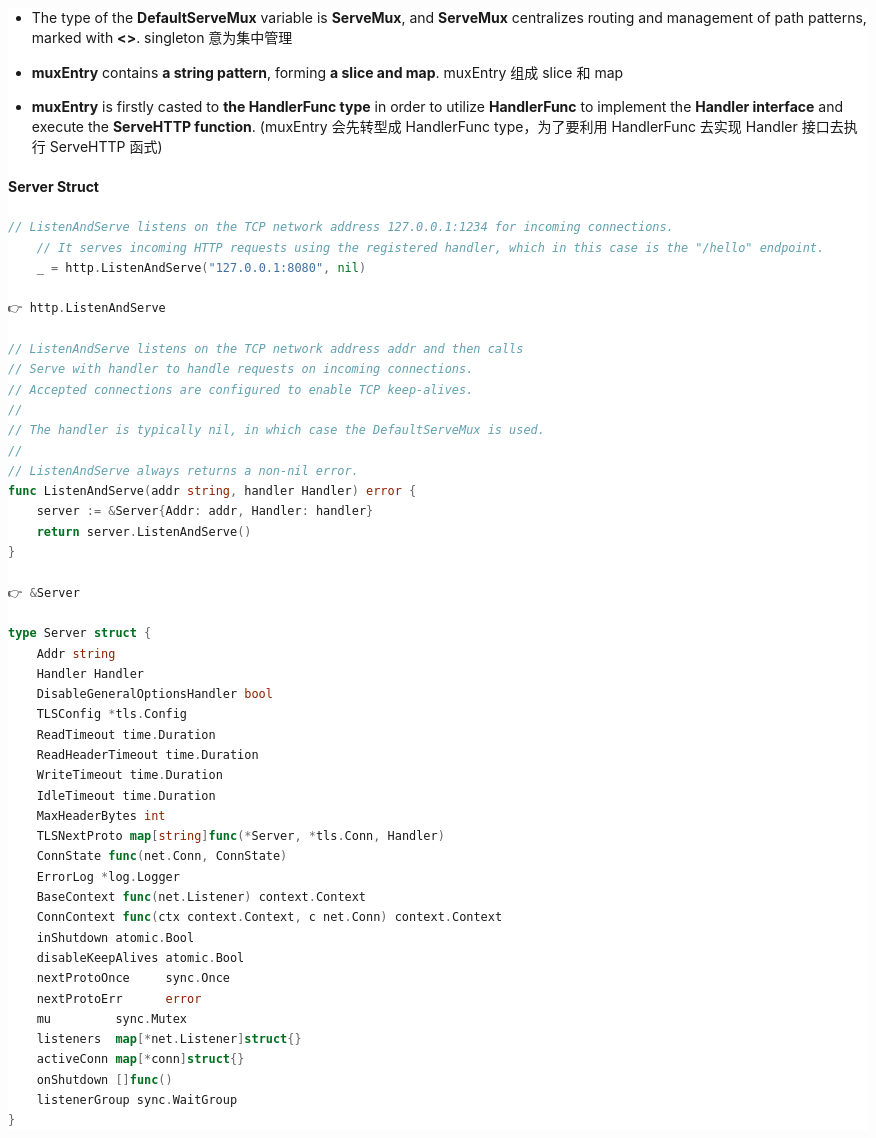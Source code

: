 - The type of the **DefaultServeMux** variable is **ServeMux**, and **ServeMux** centralizes routing and management of path patterns, marked with **<<singleton>>**. singleton 意为集中管理

- **muxEntry** contains **a string pattern**, forming **a slice and map**. muxEntry 组成 slice 和 map
- **muxEntry** is firstly casted to **the HandlerFunc type** in order to utilize **HandlerFunc** to implement the **Handler interface** and execute the **ServeHTTP function**.
  (muxEntry 会先转型成 HandlerFunc type，为了要利用 HandlerFunc 去实现 Handler 接口去执行 ServeHTTP 函式)


#### Server Struct

```go
// ListenAndServe listens on the TCP network address 127.0.0.1:1234 for incoming connections.
	// It serves incoming HTTP requests using the registered handler, which in this case is the "/hello" endpoint.
	_ = http.ListenAndServe("127.0.0.1:8080", nil)

👉 http.ListenAndServe

// ListenAndServe listens on the TCP network address addr and then calls
// Serve with handler to handle requests on incoming connections.
// Accepted connections are configured to enable TCP keep-alives.
//
// The handler is typically nil, in which case the DefaultServeMux is used.
//
// ListenAndServe always returns a non-nil error.
func ListenAndServe(addr string, handler Handler) error {
	server := &Server{Addr: addr, Handler: handler}
	return server.ListenAndServe()
}

👉 &Server

type Server struct {
	Addr string
	Handler Handler
	DisableGeneralOptionsHandler bool
	TLSConfig *tls.Config
	ReadTimeout time.Duration
	ReadHeaderTimeout time.Duration
	WriteTimeout time.Duration
	IdleTimeout time.Duration
	MaxHeaderBytes int
	TLSNextProto map[string]func(*Server, *tls.Conn, Handler)
	ConnState func(net.Conn, ConnState)
	ErrorLog *log.Logger
	BaseContext func(net.Listener) context.Context
	ConnContext func(ctx context.Context, c net.Conn) context.Context
	inShutdown atomic.Bool
	disableKeepAlives atomic.Bool
	nextProtoOnce     sync.Once
	nextProtoErr      error
	mu         sync.Mutex
	listeners  map[*net.Listener]struct{}
	activeConn map[*conn]struct{}
	onShutdown []func()
	listenerGroup sync.WaitGroup
}
```
